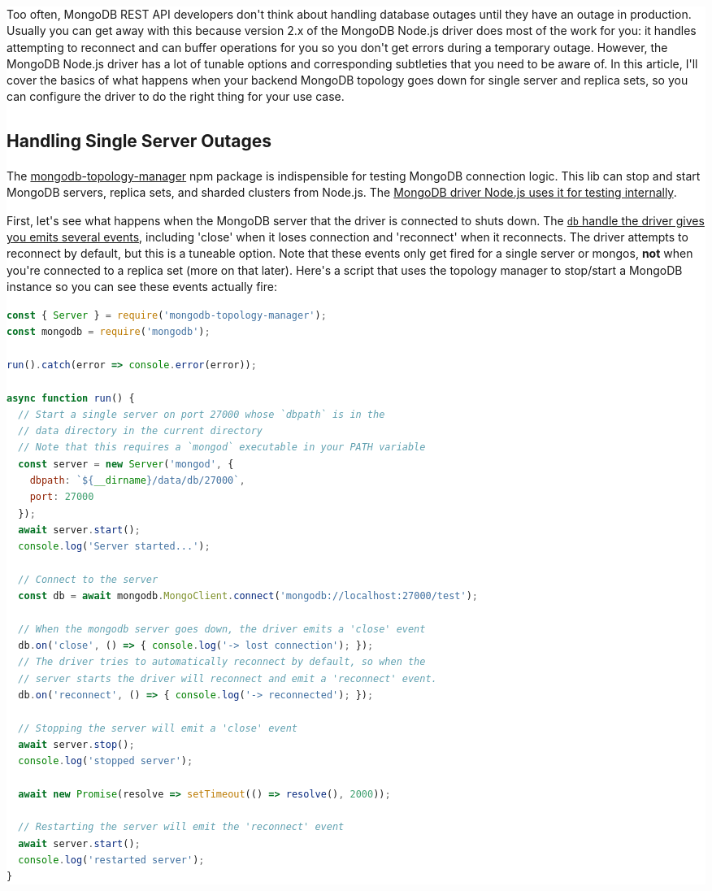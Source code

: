 Too often, MongoDB REST API developers don't think about handling database outages until they have an outage in production. Usually you can get away with this because version 2.x of the MongoDB Node.js driver does most of the work for you: it handles attempting to reconnect and can buffer operations for you so you don't get errors during a temporary outage. However, the MongoDB Node.js driver has a lot of tunable options and corresponding subtleties that you need to be aware of. In this article, I'll cover the basics of what happens when your backend MongoDB topology goes down for single server and replica sets, so you can configure the driver to do the right thing for your use case.

Handling Single Server Outages
------------------------------

The [mongodb-topology-manager](https://www.npmjs.com/package/mongodb-topology-manager) npm package is indispensible for testing MongoDB connection logic. This lib can stop and start MongoDB servers, replica sets, and sharded clusters from Node.js. The [MongoDB driver Node.js uses it for testing internally](https://github.com/mongodb/node-mongodb-native/blob/a541a333149cc9428fa2d08d19cc7d9bee0e4ec3/package.json#L36).

First, let's see what happens when the MongoDB server that the driver is
connected to shuts down. The [`db` handle the driver gives you emits several events](http://mongodb.github.io/node-mongodb-native/2.2/api/Db.html#Db), including 'close' when it loses connection and 'reconnect' when it reconnects. The driver attempts to reconnect by default, but this is a tuneable option. Note that these events only get fired for a single server or mongos, **not** when you're connected to a replica set (more on that later). Here's a script that uses the topology manager to stop/start a MongoDB instance so you can see these events actually fire:

```javascript
const { Server } = require('mongodb-topology-manager');
const mongodb = require('mongodb');

run().catch(error => console.error(error));

async function run() {
  // Start a single server on port 27000 whose `dbpath` is in the
  // data directory in the current directory
  // Note that this requires a `mongod` executable in your PATH variable
  const server = new Server('mongod', {
    dbpath: `${__dirname}/data/db/27000`,
    port: 27000
  });
  await server.start();
  console.log('Server started...');

  // Connect to the server
  const db = await mongodb.MongoClient.connect('mongodb://localhost:27000/test');

  // When the mongodb server goes down, the driver emits a 'close' event
  db.on('close', () => { console.log('-> lost connection'); });
  // The driver tries to automatically reconnect by default, so when the
  // server starts the driver will reconnect and emit a 'reconnect' event.
  db.on('reconnect', () => { console.log('-> reconnected'); });

  // Stopping the server will emit a 'close' event
  await server.stop();
  console.log('stopped server');

  await new Promise(resolve => setTimeout(() => resolve(), 2000));

  // Restarting the server will emit the 'reconnect' event
  await server.start();
  console.log('restarted server');
}
```
